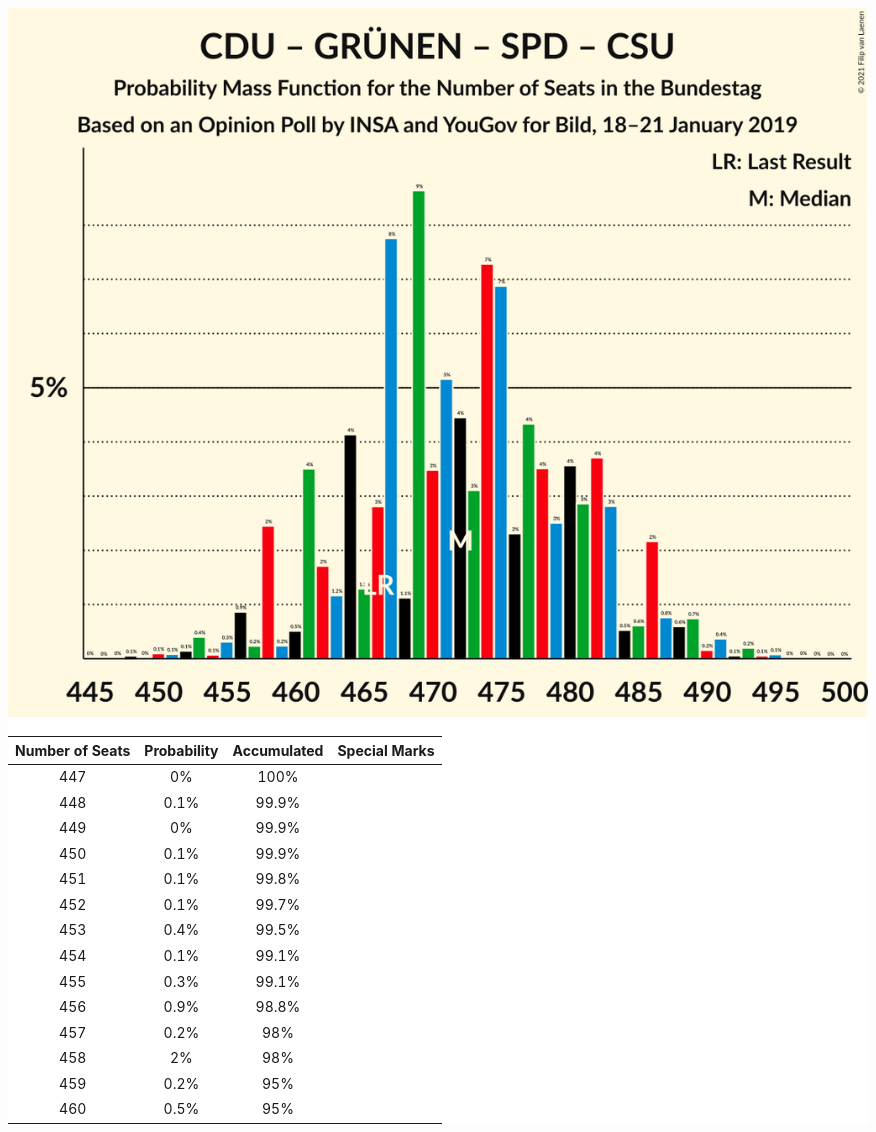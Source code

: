 ![Graph with seats probability mass function not yet produced](2019-01-21-INSAandYouGov-coalitions-seats-pmf-cdu–grünen–spd–csu.png "Seats Probability Mass Function")

| Number of Seats | Probability | Accumulated | Special Marks |
|:---------------:|:-----------:|:-----------:|:-------------:|
| 447 | 0% | 100% |  |
| 448 | 0.1% | 99.9% |  |
| 449 | 0% | 99.9% |  |
| 450 | 0.1% | 99.9% |  |
| 451 | 0.1% | 99.8% |  |
| 452 | 0.1% | 99.7% |  |
| 453 | 0.4% | 99.5% |  |
| 454 | 0.1% | 99.1% |  |
| 455 | 0.3% | 99.1% |  |
| 456 | 0.9% | 98.8% |  |
| 457 | 0.2% | 98% |  |
| 458 | 2% | 98% |  |
| 459 | 0.2% | 95% |  |
| 460 | 0.5% | 95% |  |